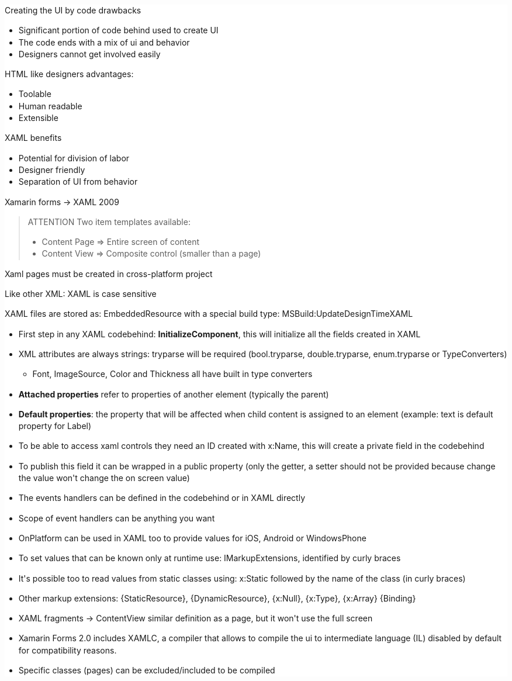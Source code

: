 Creating the UI by code drawbacks

- Significant portion of code behind used to create UI
- The code ends with a mix of ui and behavior
- Designers cannot get involved easily

HTML like designers advantages:

- Toolable
- Human readable
- Extensible

XAML benefits

- Potential for division of labor
- Designer friendly
- Separation of UI from behavior

Xamarin forms -> XAML 2009

> ATTENTION
> Two item templates available:
> - Content Page => Entire screen of content
> - Content View => Composite control (smaller than a page)

Xaml pages must be created in cross-platform project

Like other XML: XAML is case sensitive

XAML files are stored as: EmbeddedResource with a special build type: MSBuild:UpdateDesignTimeXAML

- First step in any XAML codebehind: **InitializeComponent**, this will initialize all the fields created in XAML
- XML attributes are always strings: tryparse will be required (bool.tryparse, double.tryparse, enum.tryparse or TypeConverters)
  - Font, ImageSource, Color and Thickness all have built in type converters
- **Attached properties** refer to properties of another element (typically the parent)
- **Default properties**: the property that will be affected when child content is assigned to an element (example: text is default property for Label)

- To be able to access xaml controls they need an ID created with x:Name, this will create a private field in the codebehind
- To publish this field it can be wrapped in a public property (only the getter, a setter should not be provided because change the value won't change the on screen value)
- The events handlers can be defined in the codebehind or in XAML directly
- Scope of event handlers can be anything you want
- OnPlatform can be used in XAML too to provide values for iOS, Android or WindowsPhone
- To set values that can be known only at runtime use: IMarkupExtensions, identified by curly braces
- It's possible too to read values from static classes using: x:Static followed by the name of the class (in curly braces)
- Other markup extensions: {StaticResource}, {DynamicResource}, {x:Null}, {x:Type}, {x:Array} {Binding}
- XAML fragments -> ContentView similar definition as a page, but it won't use the full screen

- Xamarin Forms 2.0 includes XAMLC, a compiler that allows to compile the ui to intermediate language (IL) disabled by default for compatibility reasons.
- Specific classes (pages) can be excluded/included to be compiled
